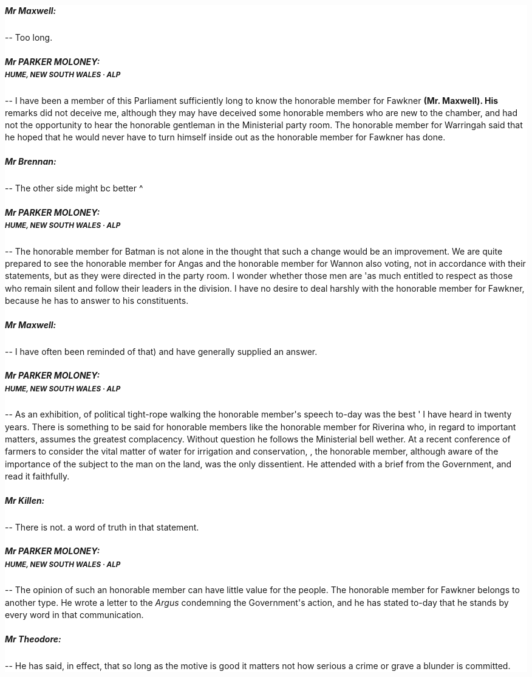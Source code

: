 ##### Mr Maxwell:

-- Too long. 

##### Mr PARKER MOLONEY:<br><small class="text-muted">HUME, NEW SOUTH WALES &middot; ALP</small>

-- I have been a member of this Parliament sufficiently long to know the honorable member for Fawkner  **(Mr. Maxwell). His**  remarks did not deceive me, although they may have deceived some honorable members who are new to the chamber, and had not the opportunity to hear the honorable gentleman in the Ministerial party room. The honorable member for Warringah said that he hoped that he would never have to turn himself inside out as the honorable member for Fawkner has done. 

##### Mr Brennan:

-- The other side might bc better ^ 

##### Mr PARKER MOLONEY:<br><small class="text-muted">HUME, NEW SOUTH WALES &middot; ALP</small>

-- The honorable member for Batman is not alone in the thought that such a change would be an improvement. We are quite prepared to see the honorable member for Angas and the honorable member for Wannon also voting, not in accordance with their statements, but as they were directed in the party room. I wonder whether those men are 'as much entitled to respect as those who remain silent and follow their leaders in the division. I have no desire to deal harshly with the honorable member for Fawkner, because he has to answer to his constituents. 

##### Mr Maxwell:

-- I have often been reminded of that) and have generally supplied an answer. 

##### Mr PARKER MOLONEY:<br><small class="text-muted">HUME, NEW SOUTH WALES &middot; ALP</small>

-- As an exhibition, of political tight-rope walking the honorable member's speech to-day was the best ' I have heard in twenty years. There is something to be said for honorable members like the honorable member for Riverina who, in regard to important matters, assumes the greatest complacency. Without question he follows the Ministerial bell wether. At a recent conference of farmers to consider the vital matter of water for irrigation and conservation, , the honorable member, although aware of the importance of the subject to the man on the land, was the only dissentient. He attended with a brief from the Government, and read it faithfully. 

##### Mr Killen:

-- There is not. a word of truth in that statement. 

##### Mr PARKER MOLONEY:<br><small class="text-muted">HUME, NEW SOUTH WALES &middot; ALP</small>

-- The opinion of such an honorable member can have little value for the people. The honorable member for Fawkner belongs to another type. He wrote a letter to the  *Argus*  condemning the Government's action, and he has stated to-day that he stands by every word in that communication. 

##### Mr Theodore:

-- He has said, in effect, that so long as the motive is good it matters not how serious a crime or grave a blunder is committed. 
